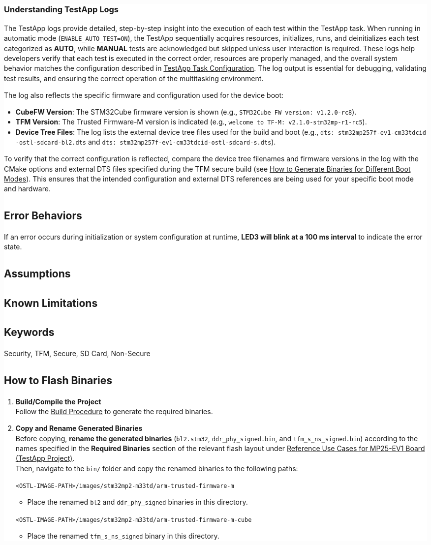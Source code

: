 ### Understanding TestApp Logs

The TestApp logs provide detailed, step-by-step insight into the execution of each test within the TestApp task. When running in automatic mode (`ENABLE_AUTO_TEST=ON`), the TestApp sequentially acquires resources, initializes, runs, and deinitializes each test categorized as **AUTO**, while **MANUAL** tests are acknowledged but skipped unless user interaction is required. These logs help developers verify that each test is executed in the correct order, resources are properly managed, and the overall system behavior matches the configuration described in [TestApp Task Configuration](#testapp-task-configuration). The log output is essential for debugging, validating test results, and ensuring the correct operation of the multitasking environment.

The log also reflects the specific firmware and configuration used for the device boot:
- **CubeFW Version**: The STM32Cube firmware version is shown (e.g., `STM32Cube FW version: v1.2.0-rc8`).
- **TFM Version**: The Trusted Firmware-M version is indicated (e.g., `welcome to TF-M: v2.1.0-stm32mp-r1-rc5`).
- **Device Tree Files**: The log lists the external device tree files used for the build and boot (e.g., `dts: stm32mp257f-ev1-cm33tdcid-ostl-sdcard-bl2.dts` and `dts: stm32mp257f-ev1-cm33tdcid-ostl-sdcard-s.dts`).

To verify that the correct configuration is reflected, compare the device tree filenames and firmware versions in the log with the CMake options and external DTS files specified during the TFM secure build (see [How to Generate Binaries for Different Boot Modes](#how-to-generate-binaries-for-different-boot-modes)). This ensures that the intended configuration and external DTS references are being used for your specific boot mode and hardware.

## Error Behaviors
If an error occurs during initialization or system configuration at runtime, **LED3 will blink at a 100 ms interval** to indicate the error state.

## Assumptions


## Known Limitations


## Keywords
Security, TFM, Secure, SD Card, Non-Secure

## How to Flash Binaries

1. **Build/Compile the Project**  
  Follow the [Build Procedure](#build-procedure) to generate the required binaries.

2. **Copy and Rename Generated Binaries**  
   Before copying, **rename the generated binaries** (`bl2.stm32`, `ddr_phy_signed.bin`, and `tfm_s_ns_signed.bin`) according to the names specified in the **Required Binaries** section of the relevant flash layout under [Reference Use Cases for MP25-EV1 Board (TestApp Project)](#reference-use-cases-for-mp25-ev1-board-testapp-project).  
   Then, navigate to the `bin/` folder and copy the renamed binaries to the following paths:
   ```
   <OSTL-IMAGE-PATH>/images/stm32mp2-m33td/arm-trusted-firmware-m
   ```
   - Place the renamed `bl2` and `ddr_phy_signed` binaries in this directory.
   ```
   <OSTL-IMAGE-PATH>/images/stm32mp2-m33td/arm-trusted-firmware-m-cube
   ```
   - Place the renamed `tfm_s_ns_signed` binary in this directory.
